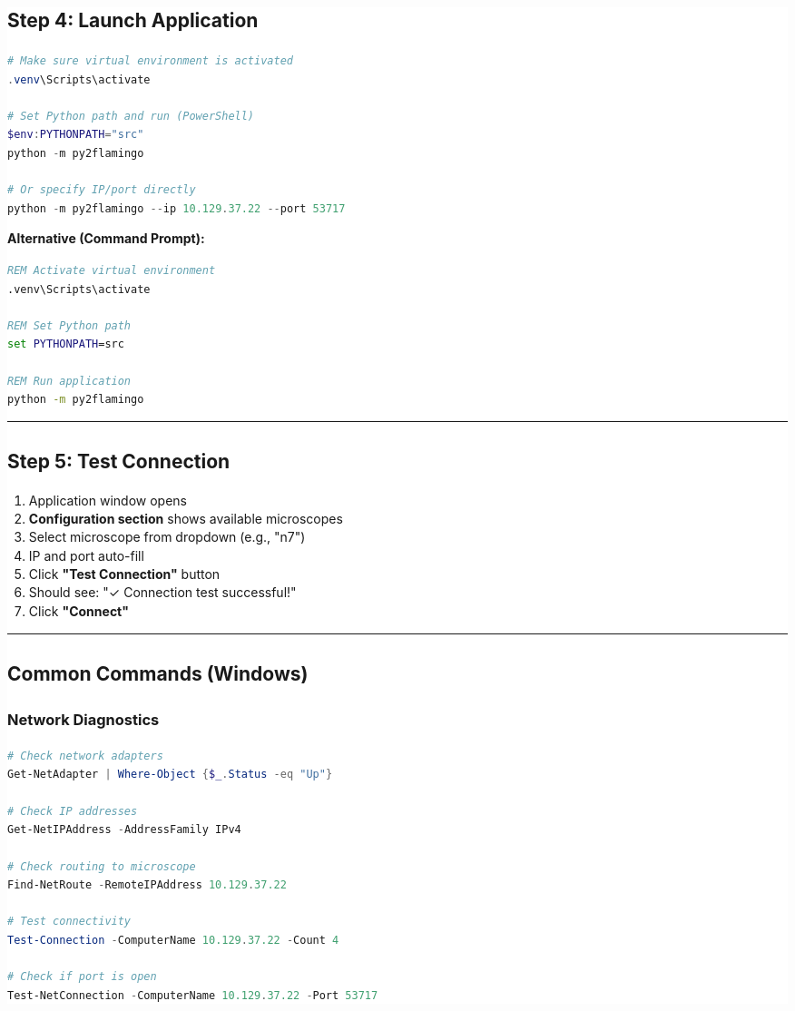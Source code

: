 ## Step 4: Launch Application

```powershell
# Make sure virtual environment is activated
.venv\Scripts\activate

# Set Python path and run (PowerShell)
$env:PYTHONPATH="src"
python -m py2flamingo

# Or specify IP/port directly
python -m py2flamingo --ip 10.129.37.22 --port 53717
```

**Alternative (Command Prompt):**
```cmd
REM Activate virtual environment
.venv\Scripts\activate

REM Set Python path
set PYTHONPATH=src

REM Run application
python -m py2flamingo
```

---

## Step 5: Test Connection

1. Application window opens
2. **Configuration section** shows available microscopes
3. Select microscope from dropdown (e.g., "n7")
4. IP and port auto-fill
5. Click **"Test Connection"** button
6. Should see: "✓ Connection test successful!"
7. Click **"Connect"**

---

## Common Commands (Windows)

### Network Diagnostics

```powershell
# Check network adapters
Get-NetAdapter | Where-Object {$_.Status -eq "Up"}

# Check IP addresses
Get-NetIPAddress -AddressFamily IPv4

# Check routing to microscope
Find-NetRoute -RemoteIPAddress 10.129.37.22

# Test connectivity
Test-Connection -ComputerName 10.129.37.22 -Count 4

# Check if port is open
Test-NetConnection -ComputerName 10.129.37.22 -Port 53717
```
